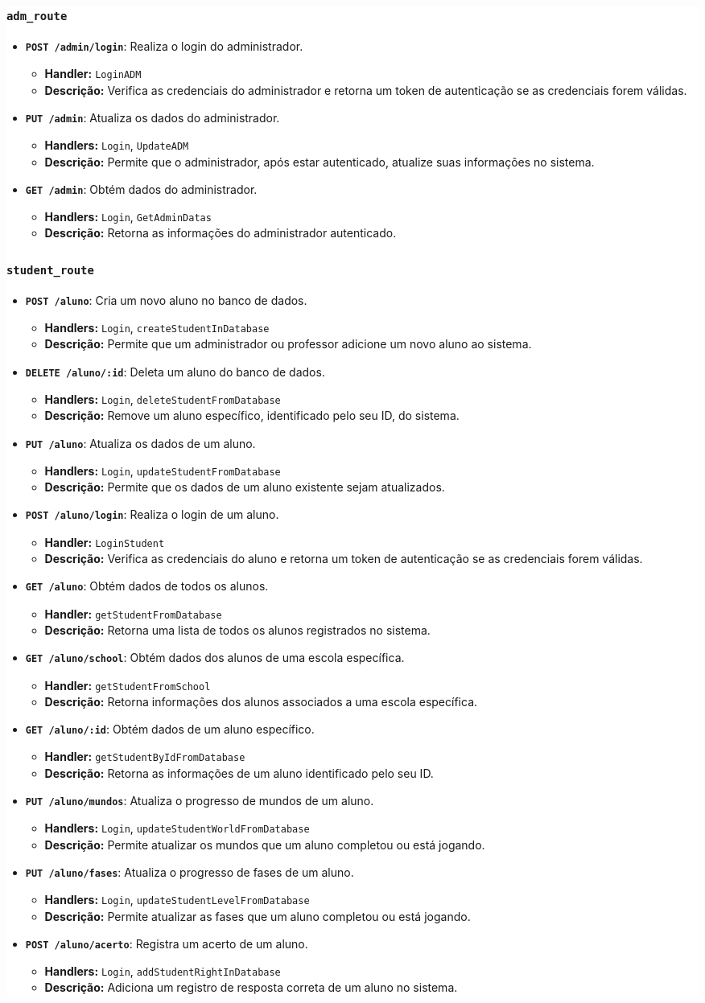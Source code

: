### `adm_route`

- **`POST /admin/login`**: Realiza o login do administrador.
  - **Handler:** `LoginADM`
  - **Descrição:** Verifica as credenciais do administrador e retorna um token de autenticação se as credenciais forem válidas.

- **`PUT /admin`**: Atualiza os dados do administrador.
  - **Handlers:** `Login`, `UpdateADM`
  - **Descrição:** Permite que o administrador, após estar autenticado, atualize suas informações no sistema.

- **`GET /admin`**: Obtém dados do administrador.
  - **Handlers:** `Login`, `GetAdminDatas`
  - **Descrição:** Retorna as informações do administrador autenticado.

### `student_route`

- **`POST /aluno`**: Cria um novo aluno no banco de dados.
  - **Handlers:** `Login`, `createStudentInDatabase`
  - **Descrição:** Permite que um administrador ou professor adicione um novo aluno ao sistema.

- **`DELETE /aluno/:id`**: Deleta um aluno do banco de dados.
  - **Handlers:** `Login`, `deleteStudentFromDatabase`
  - **Descrição:** Remove um aluno específico, identificado pelo seu ID, do sistema.

- **`PUT /aluno`**: Atualiza os dados de um aluno.
  - **Handlers:** `Login`, `updateStudentFromDatabase`
  - **Descrição:** Permite que os dados de um aluno existente sejam atualizados.

- **`POST /aluno/login`**: Realiza o login de um aluno.
  - **Handler:** `LoginStudent`
  - **Descrição:** Verifica as credenciais do aluno e retorna um token de autenticação se as credenciais forem válidas.

- **`GET /aluno`**: Obtém dados de todos os alunos.
  - **Handler:** `getStudentFromDatabase`
  - **Descrição:** Retorna uma lista de todos os alunos registrados no sistema.

- **`GET /aluno/school`**: Obtém dados dos alunos de uma escola específica.
  - **Handler:** `getStudentFromSchool`
  - **Descrição:** Retorna informações dos alunos associados a uma escola específica.

- **`GET /aluno/:id`**: Obtém dados de um aluno específico.
  - **Handler:** `getStudentByIdFromDatabase`
  - **Descrição:** Retorna as informações de um aluno identificado pelo seu ID.

- **`PUT /aluno/mundos`**: Atualiza o progresso de mundos de um aluno.
  - **Handlers:** `Login`, `updateStudentWorldFromDatabase`
  - **Descrição:** Permite atualizar os mundos que um aluno completou ou está jogando.

- **`PUT /aluno/fases`**: Atualiza o progresso de fases de um aluno.
  - **Handlers:** `Login`, `updateStudentLevelFromDatabase`
  - **Descrição:** Permite atualizar as fases que um aluno completou ou está jogando.

- **`POST /aluno/acerto`**: Registra um acerto de um aluno.
  - **Handlers:** `Login`, `addStudentRightInDatabase`
  - **Descrição:** Adiciona um registro de resposta correta de um aluno no sistema.
